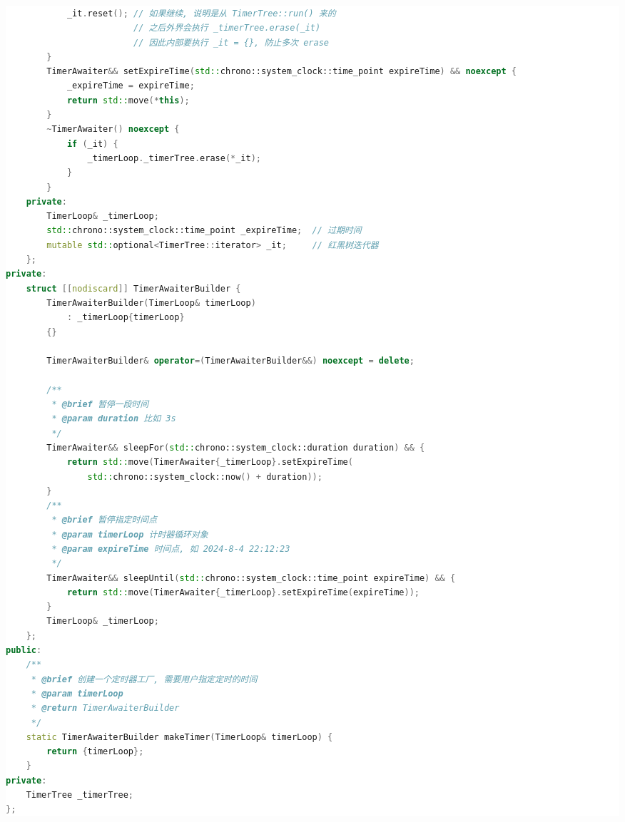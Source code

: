 ```cpp [g1-问题处]
            _it.reset(); // 如果继续, 说明是从 TimerTree::run() 来的
                         // 之后外界会执行 _timerTree.erase(_it)
                         // 因此内部要执行 _it = {}, 防止多次 erase
        }
        TimerAwaiter&& setExpireTime(std::chrono::system_clock::time_point expireTime) && noexcept {
            _expireTime = expireTime;
            return std::move(*this);
        }
        ~TimerAwaiter() noexcept {
            if (_it) {
                _timerLoop._timerTree.erase(*_it);
            }
        }
    private:
        TimerLoop& _timerLoop;
        std::chrono::system_clock::time_point _expireTime;  // 过期时间
        mutable std::optional<TimerTree::iterator> _it;     // 红黑树迭代器
    };
private:
    struct [[nodiscard]] TimerAwaiterBuilder {
        TimerAwaiterBuilder(TimerLoop& timerLoop)
            : _timerLoop{timerLoop}
        {}

        TimerAwaiterBuilder& operator=(TimerAwaiterBuilder&&) noexcept = delete;

        /**
         * @brief 暂停一段时间
         * @param duration 比如 3s
         */
        TimerAwaiter&& sleepFor(std::chrono::system_clock::duration duration) && {
            return std::move(TimerAwaiter{_timerLoop}.setExpireTime(
                std::chrono::system_clock::now() + duration));
        }
        /**
         * @brief 暂停指定时间点
         * @param timerLoop 计时器循环对象
         * @param expireTime 时间点, 如 2024-8-4 22:12:23
         */
        TimerAwaiter&& sleepUntil(std::chrono::system_clock::time_point expireTime) && {
            return std::move(TimerAwaiter{_timerLoop}.setExpireTime(expireTime));
        }
        TimerLoop& _timerLoop;
    };
public:
    /**
     * @brief 创建一个定时器工厂, 需要用户指定定时的时间
     * @param timerLoop 
     * @return TimerAwaiterBuilder 
     */
    static TimerAwaiterBuilder makeTimer(TimerLoop& timerLoop) {
        return {timerLoop};
    }
private:
    TimerTree _timerTree;
};
```
